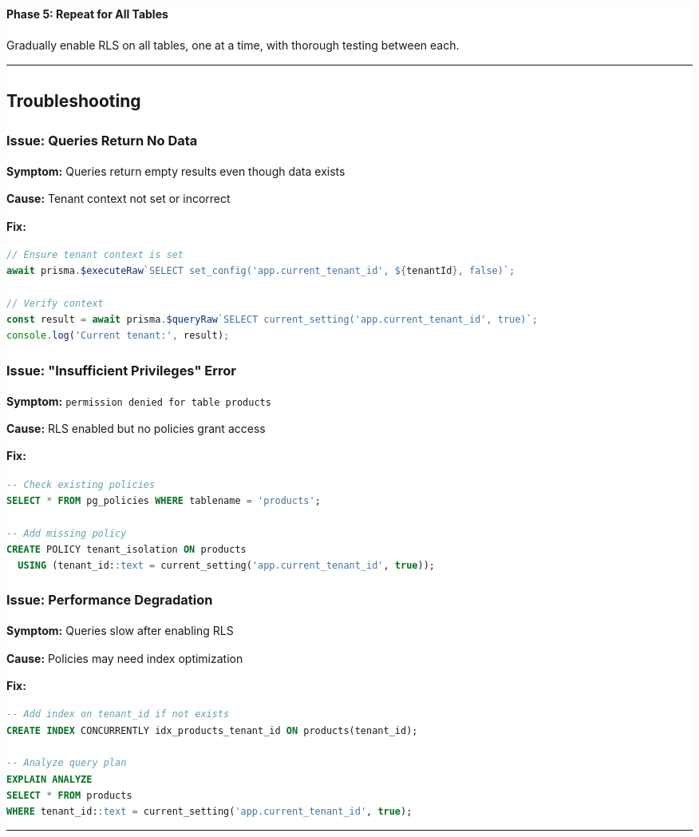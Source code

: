 #### Phase 5: Repeat for All Tables

Gradually enable RLS on all tables, one at a time, with thorough testing between each.

---

## Troubleshooting

### Issue: Queries Return No Data

**Symptom:** Queries return empty results even though data exists

**Cause:** Tenant context not set or incorrect

**Fix:**
```typescript
// Ensure tenant context is set
await prisma.$executeRaw`SELECT set_config('app.current_tenant_id', ${tenantId}, false)`;

// Verify context
const result = await prisma.$queryRaw`SELECT current_setting('app.current_tenant_id', true)`;
console.log('Current tenant:', result);
```

### Issue: "Insufficient Privileges" Error

**Symptom:** `permission denied for table products`

**Cause:** RLS enabled but no policies grant access

**Fix:**
```sql
-- Check existing policies
SELECT * FROM pg_policies WHERE tablename = 'products';

-- Add missing policy
CREATE POLICY tenant_isolation ON products
  USING (tenant_id::text = current_setting('app.current_tenant_id', true));
```

### Issue: Performance Degradation

**Symptom:** Queries slow after enabling RLS

**Cause:** Policies may need index optimization

**Fix:**
```sql
-- Add index on tenant_id if not exists
CREATE INDEX CONCURRENTLY idx_products_tenant_id ON products(tenant_id);

-- Analyze query plan
EXPLAIN ANALYZE
SELECT * FROM products
WHERE tenant_id::text = current_setting('app.current_tenant_id', true);
```

---